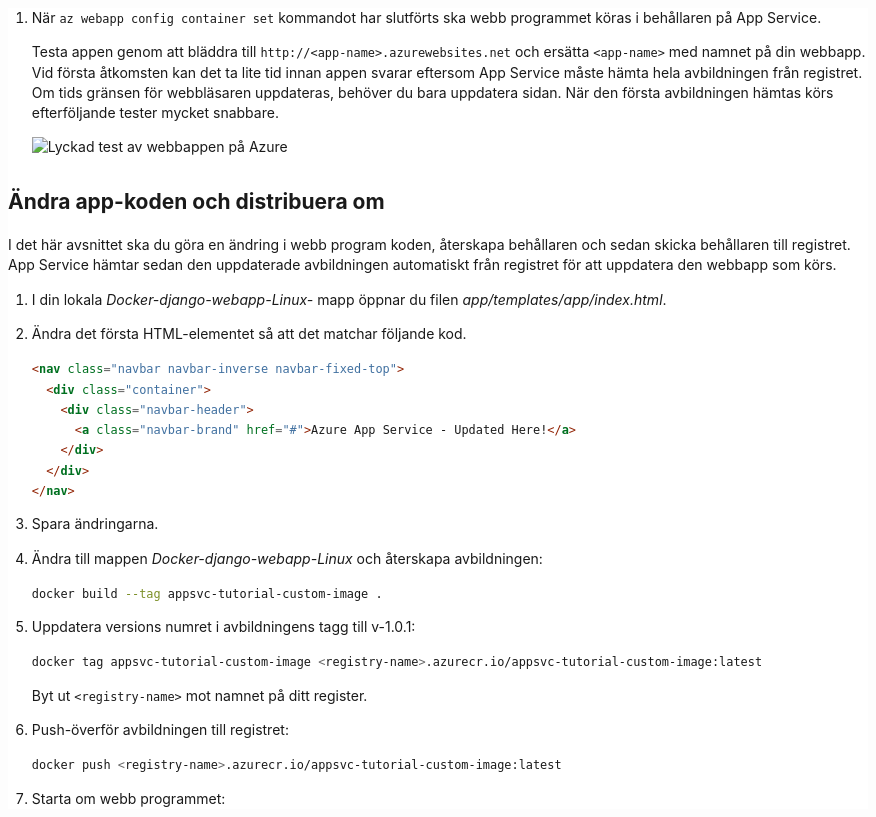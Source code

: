 1. När `az webapp config container set` kommandot har slutförts ska webb programmet köras i behållaren på App Service.

    Testa appen genom att bläddra till `http://<app-name>.azurewebsites.net` och ersätta `<app-name>` med namnet på din webbapp. Vid första åtkomsten kan det ta lite tid innan appen svarar eftersom App Service måste hämta hela avbildningen från registret. Om tids gränsen för webbläsaren uppdateras, behöver du bara uppdatera sidan. När den första avbildningen hämtas körs efterföljande tester mycket snabbare.

    ![Lyckad test av webbappen på Azure](./media/app-service-linux-using-custom-docker-image/app-service-linux-browse-azure.png)

## <a name="modify-the-app-code-and-redeploy"></a>Ändra app-koden och distribuera om

I det här avsnittet ska du göra en ändring i webb program koden, återskapa behållaren och sedan skicka behållaren till registret. App Service hämtar sedan den uppdaterade avbildningen automatiskt från registret för att uppdatera den webbapp som körs.

1. I din lokala *Docker-django-webapp-Linux-* mapp öppnar du filen *app/templates/app/index.html*.

1. Ändra det första HTML-elementet så att det matchar följande kod.

    ```html
    <nav class="navbar navbar-inverse navbar-fixed-top">
      <div class="container">
        <div class="navbar-header">
          <a class="navbar-brand" href="#">Azure App Service - Updated Here!</a>
        </div>
      </div>
    </nav>
    ```
    
1. Spara ändringarna.

1. Ändra till mappen *Docker-django-webapp-Linux* och återskapa avbildningen:

    ```bash
    docker build --tag appsvc-tutorial-custom-image .
    ```

1. Uppdatera versions numret i avbildningens tagg till v-1.0.1:

    ```bash
    docker tag appsvc-tutorial-custom-image <registry-name>.azurecr.io/appsvc-tutorial-custom-image:latest
    ```

    Byt ut `<registry-name>` mot namnet på ditt register.

1. Push-överför avbildningen till registret:

    ```bash
    docker push <registry-name>.azurecr.io/appsvc-tutorial-custom-image:latest
    ```

1. Starta om webb programmet:
